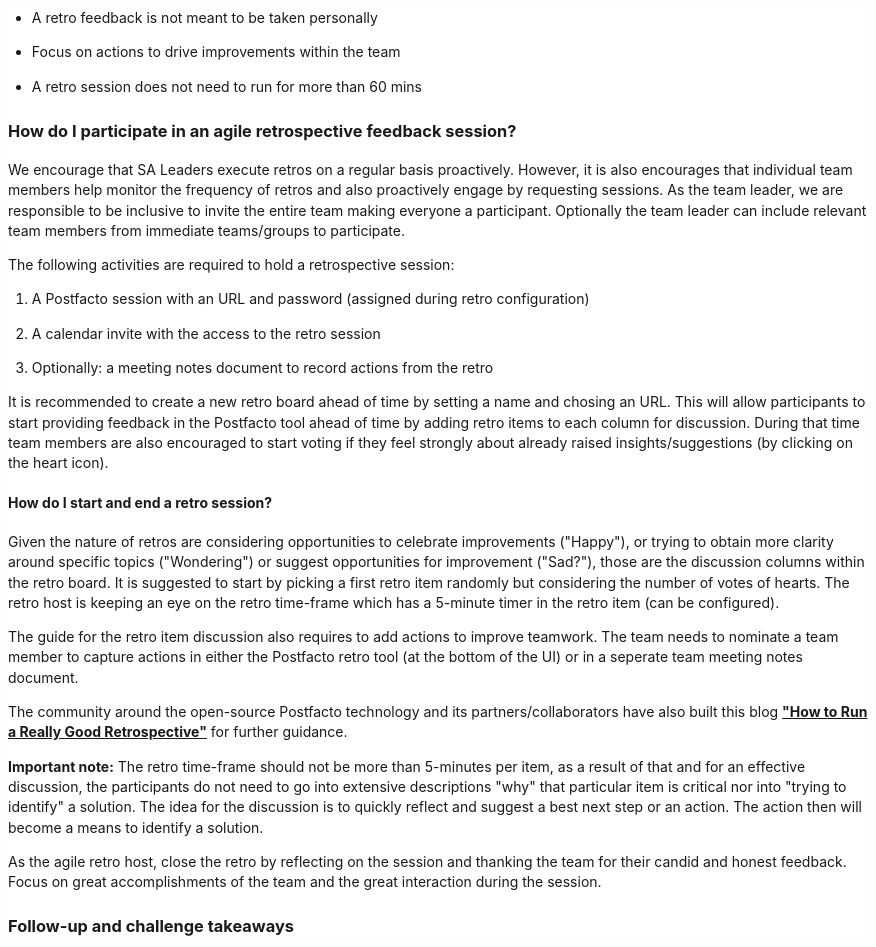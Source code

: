 - A retro feedback is not meant to be taken personally

- Focus on actions to drive improvements within the team

- A retro session does not need to run for more than 60 mins


### How do I participate in an agile retrospective feedback session?

We encourage that SA Leaders execute retros on a regular basis proactively. However, it is also encourages that individual team members help monitor the frequency of retros and also proactively engage by requesting sessions. As the team leader, we are responsible to be inclusive to invite the entire team making everyone a participant. Optionally the team leader can include relevant team members from immediate teams/groups to participate.

The following activities are required to hold a retrospective session:

1. A Postfacto session with an URL and password (assigned during retro configuration)

1. A calendar invite with the access to the retro session

1. Optionally: a meeting notes document to record actions from the retro

It is recommended to create a new retro board ahead of time by setting a name and chosing an URL. This will allow participants to start providing feedback in the Postfacto tool ahead of time by adding retro items to each column for discussion. During that time team members are also encouraged to start voting if they feel strongly about already raised insights/suggestions (by clicking on the heart icon).

#### How do I start and end a retro session?

Given the nature of retros are considering opportunities to celebrate improvements ("Happy"), or trying to obtain more clarity around specific topics ("Wondering") or suggest opportunities for improvement ("Sad?"), those are the discussion columns within the retro board. It is suggested to start by picking a first retro item randomly but considering the number of votes of hearts. The retro host is keeping an eye on the retro time-frame which has a 5-minute timer in the retro item (can be configured).

The guide for the retro item discussion also requires to add actions to improve teamwork. The team needs to nominate a team member to capture actions in either the Postfacto retro tool (at the bottom of the UI) or in a seperate team meeting notes document.

The community around the open-source Postfacto technology and its partners/collaborators have also built this blog [**"How to Run a Really Good Retrospective"**](https://tanzu.vmware.com/content/built-to-adapt/how-to-run-a-really-good-retrospective) for further guidance.

**Important note:** The retro time-frame should not be more than 5-minutes per item, as a result of that and for an effective discussion, the participants do not need to go into extensive descriptions "why" that particular item is critical nor into "trying to identify" a solution. The idea for the discussion is to quickly reflect and suggest a best next step or an action. The action then will become a means to identify a solution.

As the agile retro host, close the retro by reflecting on the session and thanking the team for their candid and honest feedback. Focus on great accomplishments of the team and the great interaction during the session.

### Follow-up and challenge takeaways
